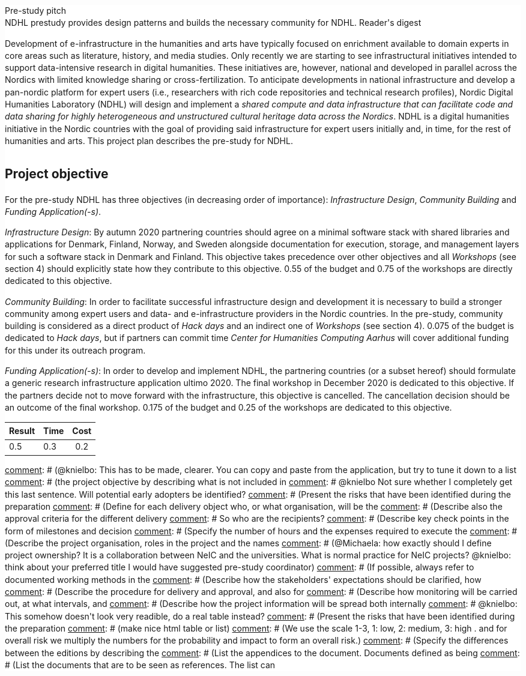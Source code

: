 Pre-study pitch  
NDHL prestudy provides design patterns and builds the necessary community for NDHL.
Reader's digest


Development of e-infrastructure in the humanities and arts have typically focused on enrichment available to domain experts in core areas such as literature, history, and media studies. Only recently we are starting to see infrastructural initiatives intended to support data-intensive research in digital humanities. These initiatives are, however, national and developed in parallel across the Nordics with limited knowledge sharing or cross-fertilization. To anticipate developments in national infrastructure and develop a pan-nordic platform for expert users (i.e., researchers with rich code repositories and technical research profiles), Nordic Digital Humanities Laboratory (NDHL) will design and implement a *shared compute and data infrastructure that can facilitate code and data sharing for highly heterogeneous and unstructured cultural heritage data across the Nordics*. NDHL is a digital humanities initiative in the Nordic countries with the goal of providing said infrastructure for expert users initially and, in time, for the rest of humanities and arts. This project plan describes the pre-study for NDHL.

[comment]: # (@knielbo: we like to have the actual project idea tuned down to a one hiss pitch sentence, The NDHL pre-study contributes to ?community building and improved infrastructure design within more neglected parts within humanities? by ...)


## Project objective
[comment]: # (Summarise the result that should be achieved at a certain time, and
for which cost. Describe also the balance in the project objective between the
result/time/cost dimensions. The basis for this should be found in the project directive)

For the pre-study NDHL has three objectives (in decreasing order of importance):
*Infrastructure Design*,
*Community Building* and
*Funding Application(-s)*.


*Infrastructure Design*: By autumn 2020 partnering countries should agree on a minimal software stack with shared libraries and applications for Denmark, Finland, Norway, and Sweden alongside documentation for execution, storage, and management layers for such a software stack in Denmark and Finland. This objective takes precedence over other objectives and all *Workshops* (see section 4) should explicitly state how they contribute to this objective. 0.55 of the budget and 0.75 of the workshops are directly dedicated to this objective.

*Community Building*: In order to facilitate successful infrastructure design and development it is necessary to build a stronger community among expert users and data- and e-infrastructure providers in the Nordic countries. In the pre-study, community building is considered as a direct product of *Hack days* and an indirect one of *Workshops* (see section 4). 0.075 of the budget is dedicated to *Hack days*, but if partners can commit time *Center for Humanities Computing Aarhus* will cover additional funding for this under its outreach program.

*Funding Application(-s)*: In order to develop and implement NDHL, the partnering countries (or a subset hereof) should formulate a generic research infrastructure application ultimo 2020. The final workshop in December 2020 is dedicated to this objective. If the partners decide not to move forward with the infrastructure, this objective is cancelled. The cancellation decision should be an outcome of the final workshop. 0.175 of the budget and 0.25 of the workshops are dedicated to this objective.


[comment]: # (table has ++dimensions, @Michaela: how do you want it populated? Answer: this is an example below, following our usual way, it should add up to 100 percent)

| Result | Time | Cost |
| -------|------|:----:|
| 0.5    | 0.3  | 0.2  |


[comment]: # (@Michaela: in general the template has many categories that do not fit a pre-study well, take *organization* for instance, "reference and steering groups", at best these are identical to the working group)
[comment]: # (@knielbo: This has to be made, clearer. You can copy and paste from the application, but try to tune it down to a list
[comment]: # (the project objective by describing what is not included in
[comment]: # @knielbo Not sure whether I completely get this last sentence. Will potential early adopters be identified?
[comment]: # (Present the risks that have been identified during the preparation
[comment]: # (Define for each delivery object who, or what organisation, will be the
[comment]: # (Describe also the approval criteria for the different delivery
[comment]: # So who are the recipients?
[comment]: # (Describe key check points in the form of milestones and decision
[comment]: # (Specify the number of hours and the expenses required to execute the
[comment]: # (Describe the project organisation, roles in the project and the names
[comment]: # (@Michaela: how exactly should I define project ownership? It is a collaboration between NeIC and the universities. What is normal practice for NeIC projects? @knielbo: think about your preferred title I would have suggested pre-study coordinator)
[comment]: # (If possible, always refer to documented working methods in the
[comment]: # (Describe how the stakeholders' expectations should be clarified, how
[comment]: # (Describe the procedure for delivery and approval, and also for
[comment]: # (Describe how monitoring will be carried out, at what intervals, and
[comment]: # (Describe how the project information will be spread both internally
[comment]: # @knielbo: This somehow doesn't look very readible, do a real table instead?
[comment]: # (Present the risks that have been identified during the preparation
[comment]: # (make nice html table or list)
[comment]: # (We use the scale 1-3, 1: low, 2: medium, 3: high . and for overall risk we multiply the numbers for the probability and impact to form an overall risk.)
[comment]: # (Specify the differences between the editions by describing the
[comment]: # (List the appendices to the document. Documents defined as being
[comment]: # (List the documents that are to be seen as references. The list can